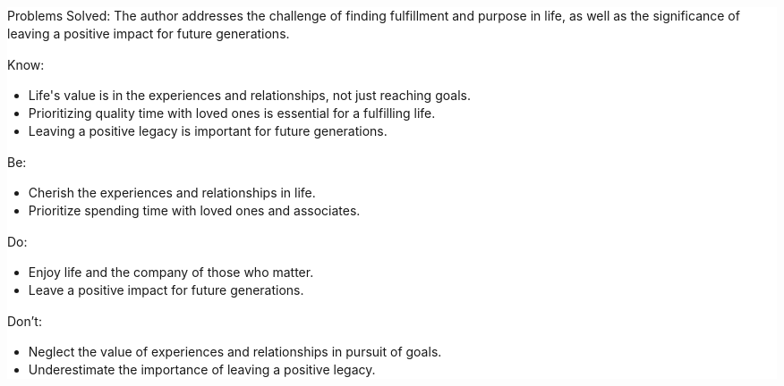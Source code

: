 Problems Solved: The author addresses the challenge of finding fulfillment and purpose in life, as well as the significance of leaving a positive impact for future generations.

Know:
- Life's value is in the experiences and relationships, not just reaching goals.
- Prioritizing quality time with loved ones is essential for a fulfilling life.
- Leaving a positive legacy is important for future generations.

Be:
- Cherish the experiences and relationships in life.
- Prioritize spending time with loved ones and associates.

Do:
- Enjoy life and the company of those who matter.
- Leave a positive impact for future generations.

Don’t:
- Neglect the value of experiences and relationships in pursuit of goals.
- Underestimate the importance of leaving a positive legacy.

